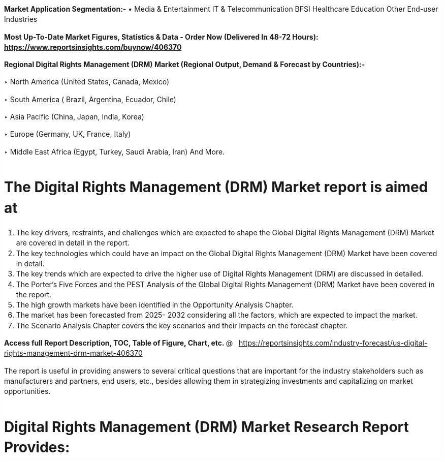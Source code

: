 <strong>Market Application Segmentation:-</strong>
• Media & Entertainment
IT & Telecommunication
BFSI
Healthcare
Education
Other End-user Industries

<strong>Most Up-To-Date Market Figures, Statistics & Data - Order Now (Delivered In 48-72 Hours): <a href=https://www.reportsinsights.com/buynow/406370>https://www.reportsinsights.com/buynow/406370</a></strong>

<strong>Regional Digital Rights Management (DRM) Market (Regional Output, Demand &amp; Forecast by Countries):-</strong>

‣ North America (United States, Canada, Mexico)

‣ South America ( Brazil, Argentina, Ecuador, Chile)

‣ Asia Pacific (China, Japan, India, Korea)

‣ Europe (Germany, UK, France, Italy)

‣ Middle East Africa (Egypt, Turkey, Saudi Arabia, Iran) And More.

# <strong>The Digital Rights Management (DRM) Market report is aimed at</strong>
<ol>
  <li>The key drivers, restraints, and challenges which are expected to shape the Global Digital Rights Management (DRM) Market are covered in detail in the report.</li>
  <li>The key technologies which could have an impact on the Global Digital Rights Management (DRM) Market have been covered in detail.</li>
  <li>The key trends which are expected to drive the higher use of Digital Rights Management (DRM) are discussed in detailed.</li>
  <li>The Porter’s Five Forces and the PEST Analysis of the Global Digital Rights Management (DRM) Market have been covered in the report.</li>
  <li>The high growth markets have been identified in the Opportunity Analysis Chapter.</li>
  <li>The market has been forecasted from 2025- 2032 considering all the factors, which are expected to impact the market.</li>
  <li>The Scenario Analysis Chapter covers the key scenarios and their impacts on the forecast chapter.</li>
</ol>
<strong>Access full Report Description, TOC, Table of Figure, Chart, etc. </strong>@   <a href=https://reportsinsights.com/industry-forecast/us-digital-rights-management-drm-market-406370>https://reportsinsights.com/industry-forecast/us-digital-rights-management-drm-market-406370</a>

The report is useful in providing answers to several critical questions that are important for the industry stakeholders such as manufacturers and partners, end users, etc., besides allowing them in strategizing investments and capitalizing on market opportunities.

# <strong>Digital Rights Management (DRM) Market Research Report Provides:</strong>
